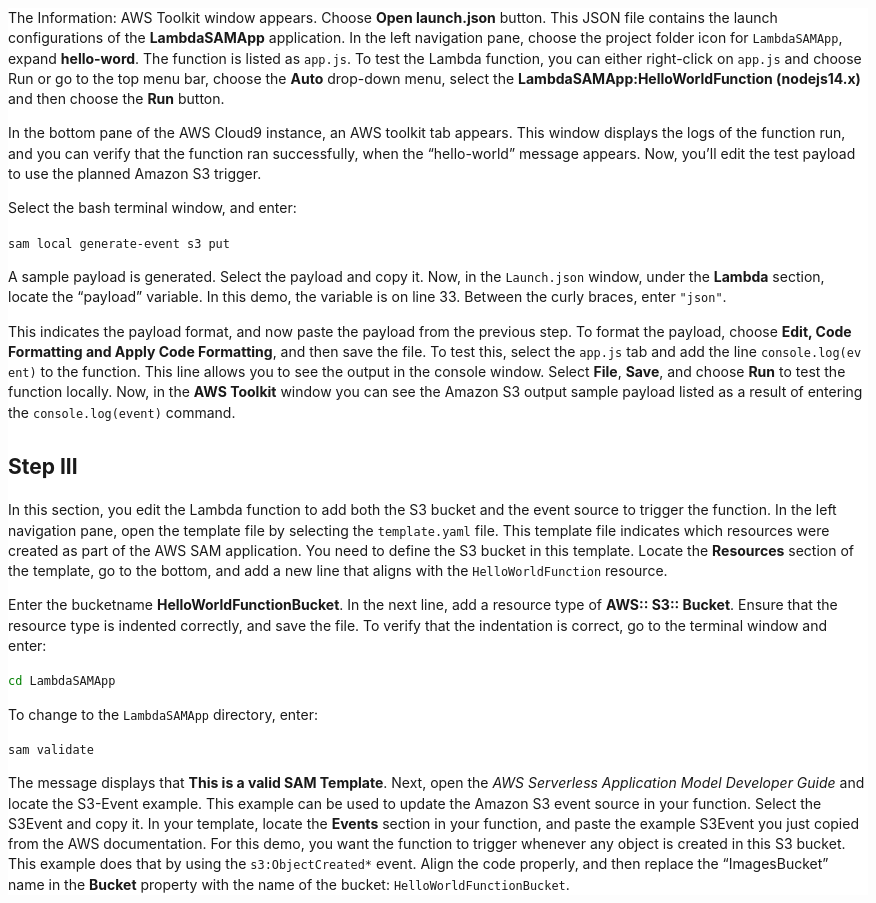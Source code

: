 The Information: AWS Toolkit window appears. Choose **Open launch.json** button. This JSON file contains the launch configurations of the **LambdaSAMApp** application. In the left navigation pane, choose the project folder icon for `LambdaSAMApp`, expand **hello-word**. The function is listed as `app.js`. To test the Lambda function, you can either right-click on `app.js` and choose Run or go to the top menu bar, choose the **Auto** drop-down menu, select the **LambdaSAMApp:HelloWorldFunction (nodejs14.x)** and then choose the **Run** button.

In the bottom pane of the AWS Cloud9 instance, an AWS toolkit tab appears. This window displays the logs of the function run, and you can verify that the function ran successfully, when the “hello-world” message appears. Now, you’ll edit the test payload to use the planned Amazon S3 trigger.

Select the bash terminal window, and enter:

```zsh
sam local generate-event s3 put
```

A sample payload is generated. Select the payload and copy it. Now, in the `Launch.json` window, under the **Lambda** section, locate the “payload” variable. In this demo, the variable is on line 33. Between the curly braces, enter `"json"`. 

This indicates the payload format, and now paste the payload from the previous step. To format the payload, choose **Edit, Code Formatting and Apply Code Formatting**, and then save the file. To test this, select the `app.js` tab and add the line `console.log(event)` to the function. This line allows you to see the output in the console window. Select **File**, **Save**, and choose **Run** to test the function locally. Now, in the **AWS Toolkit** window you can see the Amazon S3 output sample payload listed as a result of entering the `console.log(event)` command.

## Step III

In this section, you edit the Lambda function to add both the S3 bucket and the event source to trigger the function. In the left navigation pane, open the template file by selecting the `template.yaml` file. This template file indicates which resources were created as part of the AWS SAM application. You need to define the S3 bucket in this template. Locate the **Resources** section of the template, go to the bottom, and add a new line that aligns with the `HelloWorldFunction` resource. 

Enter the bucketname **HelloWorldFunctionBucket**. In the next line, add a resource type of **AWS:: S3:: Bucket**. Ensure that the resource type is indented correctly, and save the file. To verify that the indentation is correct, go to the terminal window and enter:

```zsh
cd LambdaSAMApp
```

To change to the `LambdaSAMApp` directory, enter:

```zsh
sam validate
```

The message displays that **This is a valid SAM Template**. Next, open the *AWS Serverless Application Model Developer Guide* and locate the S3-Event example. This example can be used to update the Amazon S3 event source in your function. Select the S3Event and copy it. In your template, locate the **Events** section in your function, and paste the example S3Event you just copied from the AWS documentation. For this demo, you want the function to trigger whenever any object is created in this S3 bucket. This example does that by using the `s3:ObjectCreated*` event. Align the code properly, and then replace the “ImagesBucket” name in the **Bucket** property with the name of the bucket: `HelloWorldFunctionBucket`.
